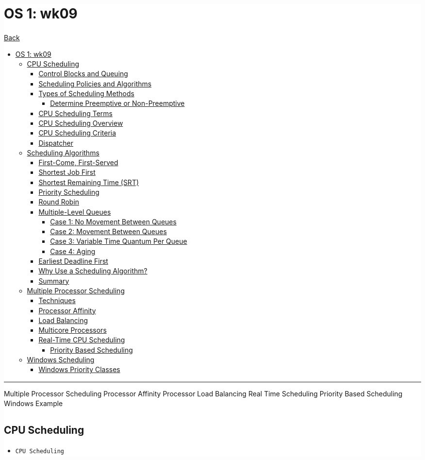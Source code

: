 # OS 1: wk09

[Back](../OS1.md)

- [OS 1: wk09](#os-1-wk09)
  - [CPU Scheduling](#cpu-scheduling)
    - [Control Blocks and Queuing](#control-blocks-and-queuing)
    - [Scheduling Policies and Algorithms](#scheduling-policies-and-algorithms)
    - [Types of Scheduling Methods](#types-of-scheduling-methods)
      - [Determine Preemptive or Non-Preemptive](#determine-preemptive-or-non-preemptive)
    - [CPU Scheduling Terms](#cpu-scheduling-terms)
    - [CPU Scheduling Overview](#cpu-scheduling-overview)
    - [CPU Scheduling Criteria](#cpu-scheduling-criteria)
    - [Dispatcher](#dispatcher)
  - [Scheduling Algorithms](#scheduling-algorithms)
    - [First-Come, First-Served](#first-come-first-served)
    - [Shortest Job First](#shortest-job-first)
    - [Shortest Remaining Time (SRT)](#shortest-remaining-time-srt)
    - [Priority Scheduling](#priority-scheduling)
    - [Round Robin](#round-robin)
    - [Multiple-Level Queues](#multiple-level-queues)
      - [Case 1: No Movement Between Queues](#case-1-no-movement-between-queues)
      - [Case 2: Movement Between Queues](#case-2-movement-between-queues)
      - [Case 3: Variable Time Quantum Per Queue](#case-3-variable-time-quantum-per-queue)
      - [Case 4: Aging](#case-4-aging)
    - [Earliest Deadline First](#earliest-deadline-first)
    - [Why Use a Scheduling Algorithm?](#why-use-a-scheduling-algorithm)
    - [Summary](#summary)
  - [Multiple Processor Scheduling](#multiple-processor-scheduling)
    - [Techniques](#techniques)
    - [Processor Affinity](#processor-affinity)
    - [Load Balancing](#load-balancing)
    - [Multicore Processors](#multicore-processors)
    - [Real-Time CPU Scheduling](#real-time-cpu-scheduling)
      - [Priority Based Scheduling](#priority-based-scheduling)
  - [Windows Scheduling](#windows-scheduling)
    - [Windows Priority Classes](#windows-priority-classes)

---

Multiple Processor Scheduling
Processor Affinity
Processor Load Balancing
Real Time Scheduling
Priority Based Scheduling
Windows Example

## CPU Scheduling

- `CPU Scheduling`
